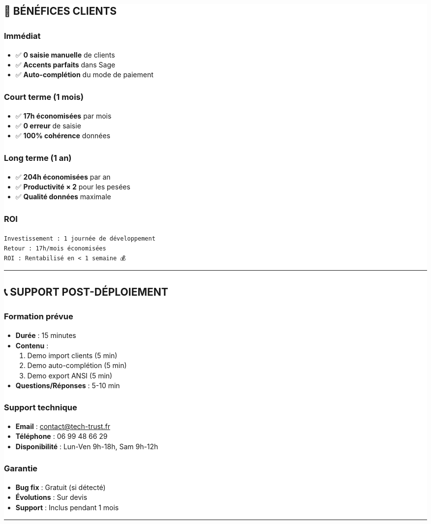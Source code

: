 
## 🎉 BÉNÉFICES CLIENTS

### Immédiat

- ✅ **0 saisie manuelle** de clients
- ✅ **Accents parfaits** dans Sage
- ✅ **Auto-complétion** du mode de paiement

### Court terme (1 mois)

- ✅ **17h économisées** par mois
- ✅ **0 erreur** de saisie
- ✅ **100% cohérence** données

### Long terme (1 an)

- ✅ **204h économisées** par an
- ✅ **Productivité × 2** pour les pesées
- ✅ **Qualité données** maximale

### ROI

```
Investissement : 1 journée de développement
Retour : 17h/mois économisées
ROI : Rentabilisé en < 1 semaine 💰
```

---

## 📞 SUPPORT POST-DÉPLOIEMENT

### Formation prévue

- **Durée** : 15 minutes
- **Contenu** :
  1. Demo import clients (5 min)
  2. Demo auto-complétion (5 min)
  3. Demo export ANSI (5 min)
- **Questions/Réponses** : 5-10 min

### Support technique

- **Email** : contact@tech-trust.fr
- **Téléphone** : 06 99 48 66 29
- **Disponibilité** : Lun-Ven 9h-18h, Sam 9h-12h

### Garantie

- **Bug fix** : Gratuit (si détecté)
- **Évolutions** : Sur devis
- **Support** : Inclus pendant 1 mois

---